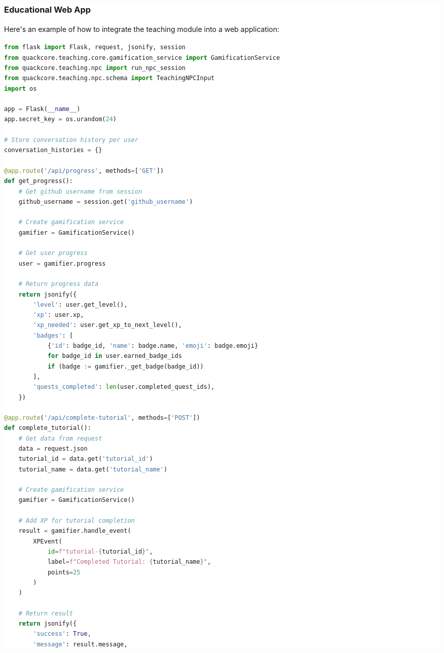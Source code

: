 ### Educational Web App

Here's an example of how to integrate the teaching module into a web application:

```python
from flask import Flask, request, jsonify, session
from quackcore.teaching.core.gamification_service import GamificationService
from quackcore.teaching.npc import run_npc_session
from quackcore.teaching.npc.schema import TeachingNPCInput
import os

app = Flask(__name__)
app.secret_key = os.urandom(24)

# Store conversation history per user
conversation_histories = {}

@app.route('/api/progress', methods=['GET'])
def get_progress():
    # Get github username from session
    github_username = session.get('github_username')
    
    # Create gamification service
    gamifier = GamificationService()
    
    # Get user progress
    user = gamifier.progress
    
    # Return progress data
    return jsonify({
        'level': user.get_level(),
        'xp': user.xp,
        'xp_needed': user.get_xp_to_next_level(),
        'badges': [
            {'id': badge_id, 'name': badge.name, 'emoji': badge.emoji}
            for badge_id in user.earned_badge_ids
            if (badge := gamifier._get_badge(badge_id))
        ],
        'quests_completed': len(user.completed_quest_ids),
    })

@app.route('/api/complete-tutorial', methods=['POST'])
def complete_tutorial():
    # Get data from request
    data = request.json
    tutorial_id = data.get('tutorial_id')
    tutorial_name = data.get('tutorial_name')
    
    # Create gamification service
    gamifier = GamificationService()
    
    # Add XP for tutorial completion
    result = gamifier.handle_event(
        XPEvent(
            id=f"tutorial-{tutorial_id}",
            label=f"Completed Tutorial: {tutorial_name}",
            points=25
        )
    )
    
    # Return result
    return jsonify({
        'success': True,
        'message': result.message,
```